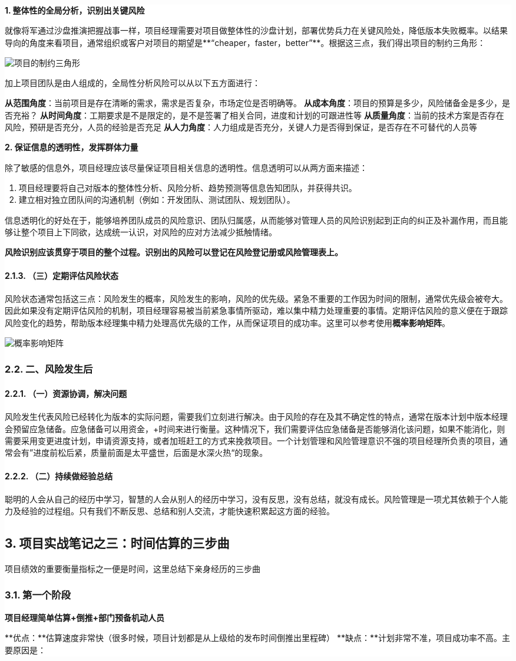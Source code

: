**1. 整体性的全局分析，识别出关键风险**

就像将军通过沙盘推演把握战事一样，项目经理需要对项目做整体性的沙盘计划，部署优势兵力在关键风险处，降低版本失败概率。以结果导向的角度来看项目，通常组织或客户对项目的期望是**“cheaper，faster，better”**。根据这三点，我们得出项目的制约三角形：

![项目的制约三角形](https://cdn.zenwu.site/upload/pic/2020/20201211114732.png)

加上项目团队是由人组成的，全局性分析风险可以从以下五方面进行：

**从范围角度**：当前项目是存在清晰的需求，需求是否复杂，市场定位是否明确等。
**从成本角度**：项目的预算是多少，风险储备金是多少，是否充裕？
**从时间角度**：工期要求是不是限定的，是不是签署了相关合同，进度和计划的可跟进性等
**从质量角度**：当前的技术方案是否存在风险，预研是否充分，人员的经验是否充足
**从人力角度**：人力组成是否充分，关键人力是否得到保证，是否存在不可替代的人员等

**2. 保证信息的透明性，发挥群体力量**

除了敏感的信息外，项目经理应该尽量保证项目相关信息的透明性。信息透明可以从两方面来描述：

1. 项目经理要将自己对版本的整体性分析、风险分析、趋势预测等信息告知团队，并获得共识。
2. 建立相对独立团队间的沟通机制（例如：开发团队、测试团队、规划团队）。

信息透明化的好处在于，能够培养团队成员的风险意识、团队归属感，从而能够对管理人员的风险识别起到正向的纠正及补漏作用，而且能够让整个项目上下同欲，达成统一认识，对风险的应对方法减少抵触情绪。

**风险识别应该贯穿于项目的整个过程。识别出的风险可以登记在风险登记册或风险管理表上。**

#### 2.1.3. （三）定期评估风险状态

风险状态通常包括这三点：风险发生的概率，风险发生的影响，风险的优先级。紧急不重要的工作因为时间的限制，通常优先级会被夸大。因此如果没有定期评估风险的机制，项目经理容易被当前紧急事情所驱动，难以集中精力处理重要的事情。定期评估风险的意义便在于跟踪风险变化的趋势，帮助版本经理集中精力处理高优先级的工作，从而保证项目的成功率。这里可以参考使用**概率影响矩阵**。

![概率影响矩阵](https://cdn.zenwu.site/upload/pic/2020/20201211114836.png)

### 2.2. 二、风险发生后

#### 2.2.1. （一）资源协调，解决问题

风险发生代表风险已经转化为版本的实际问题，需要我们立刻进行解决。由于风险的存在及其不确定性的特点，通常在版本计划中版本经理会预留应急储备。应急储备可以用资金，+时间来进行衡量。这种情况下，我们需要评估应急储备是否能够消化该问题，如果不能消化，则需要采用变更进度计划，申请资源支持，或者加班赶工的方式来挽救项目。一个计划管理和风险管理意识不强的项目经理所负责的项目，通常会有”进度前松后紧，质量前面是太平盛世，后面是水深火热“的现象。

#### 2.2.2. （二）持续做经验总结

聪明的人会从自己的经历中学习，智慧的人会从别人的经历中学习，没有反思，没有总结，就没有成长。风险管理是一项尤其依赖于个人能力及经验的过程组。只有我们不断反思、总结和别人交流，才能快速积累起这方面的经验。

## 3. 项目实战笔记之三：时间估算的三步曲

项目绩效的重要衡量指标之一便是时间，这里总结下亲身经历的三步曲

### 3.1. 第一个阶段

**项目经理简单估算+倒推+部门预备机动人员**

**优点：**估算速度非常快（很多时候，项目计划都是从上级给的发布时间倒推出里程碑）
**缺点：**计划非常不准，项目成功率不高。主要原因是：

